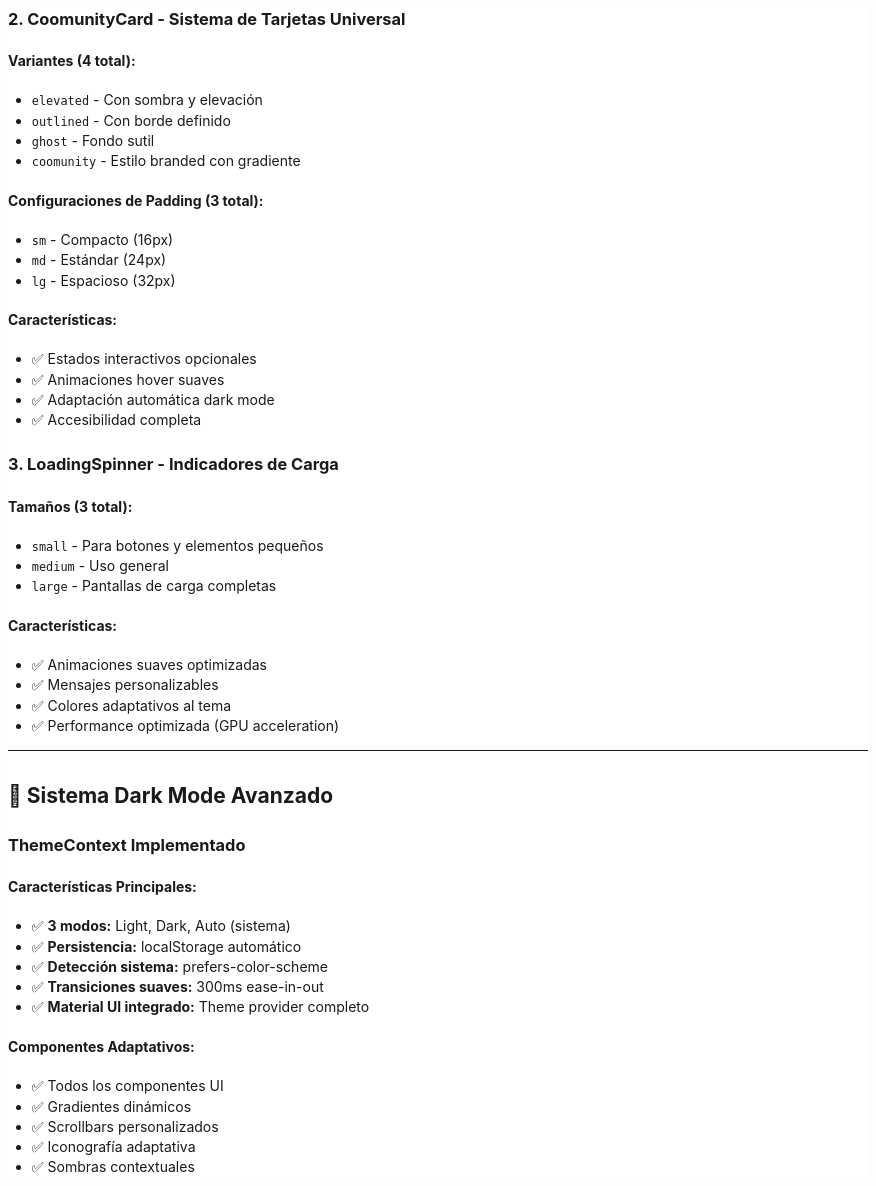 ### **2. CoomunityCard** - Sistema de Tarjetas Universal

#### **Variantes (4 total):**
- `elevated` - Con sombra y elevación
- `outlined` - Con borde definido
- `ghost` - Fondo sutil
- `coomunity` - Estilo branded con gradiente

#### **Configuraciones de Padding (3 total):**
- `sm` - Compacto (16px)
- `md` - Estándar (24px)
- `lg` - Espacioso (32px)

#### **Características:**
- ✅ Estados interactivos opcionales
- ✅ Animaciones hover suaves
- ✅ Adaptación automática dark mode
- ✅ Accesibilidad completa

### **3. LoadingSpinner** - Indicadores de Carga

#### **Tamaños (3 total):**
- `small` - Para botones y elementos pequeños
- `medium` - Uso general
- `large` - Pantallas de carga completas

#### **Características:**
- ✅ Animaciones suaves optimizadas
- ✅ Mensajes personalizables
- ✅ Colores adaptativos al tema
- ✅ Performance optimizada (GPU acceleration)

---

## 🌙 Sistema Dark Mode Avanzado

### **ThemeContext Implementado**

#### **Características Principales:**
- ✅ **3 modos:** Light, Dark, Auto (sistema)
- ✅ **Persistencia:** localStorage automático
- ✅ **Detección sistema:** prefers-color-scheme
- ✅ **Transiciones suaves:** 300ms ease-in-out
- ✅ **Material UI integrado:** Theme provider completo

#### **Componentes Adaptativos:**
- ✅ Todos los componentes UI
- ✅ Gradientes dinámicos
- ✅ Scrollbars personalizados
- ✅ Iconografía adaptativa
- ✅ Sombras contextuales
